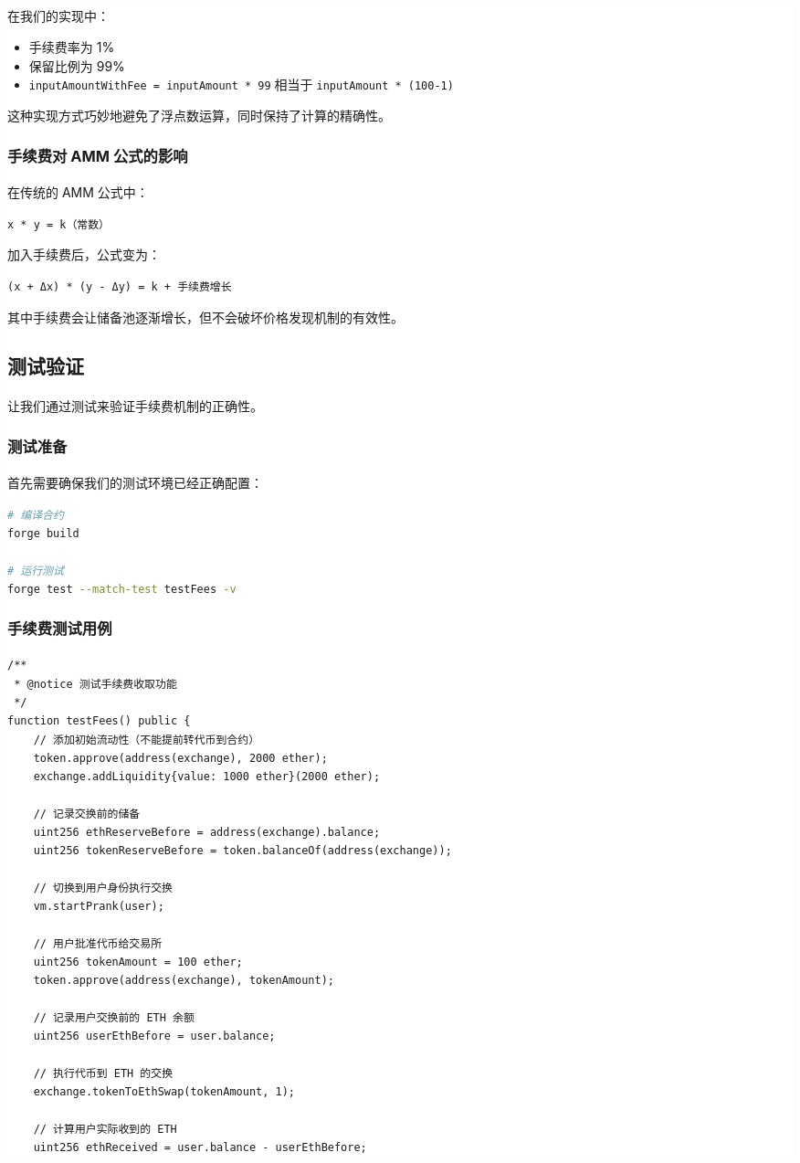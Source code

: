 在我们的实现中：
- 手续费率为 1%
- 保留比例为 99%
- `inputAmountWithFee = inputAmount * 99` 相当于 `inputAmount * (100-1)`

这种实现方式巧妙地避免了浮点数运算，同时保持了计算的精确性。

### 手续费对 AMM 公式的影响

在传统的 AMM 公式中：
```
x * y = k（常数）
```

加入手续费后，公式变为：
```
(x + Δx) * (y - Δy) = k + 手续费增长
```

其中手续费会让储备池逐渐增长，但不会破坏价格发现机制的有效性。

## 测试验证

让我们通过测试来验证手续费机制的正确性。

### 测试准备

首先需要确保我们的测试环境已经正确配置：

```bash
# 编译合约
forge build

# 运行测试
forge test --match-test testFees -v
```

### 手续费测试用例

```solidity
/**
 * @notice 测试手续费收取功能
 */
function testFees() public {
    // 添加初始流动性（不能提前转代币到合约）
    token.approve(address(exchange), 2000 ether);
    exchange.addLiquidity{value: 1000 ether}(2000 ether);

    // 记录交换前的储备
    uint256 ethReserveBefore = address(exchange).balance;
    uint256 tokenReserveBefore = token.balanceOf(address(exchange));

    // 切换到用户身份执行交换
    vm.startPrank(user);

    // 用户批准代币给交易所
    uint256 tokenAmount = 100 ether;
    token.approve(address(exchange), tokenAmount);

    // 记录用户交换前的 ETH 余额
    uint256 userEthBefore = user.balance;

    // 执行代币到 ETH 的交换
    exchange.tokenToEthSwap(tokenAmount, 1);

    // 计算用户实际收到的 ETH
    uint256 ethReceived = user.balance - userEthBefore;
```